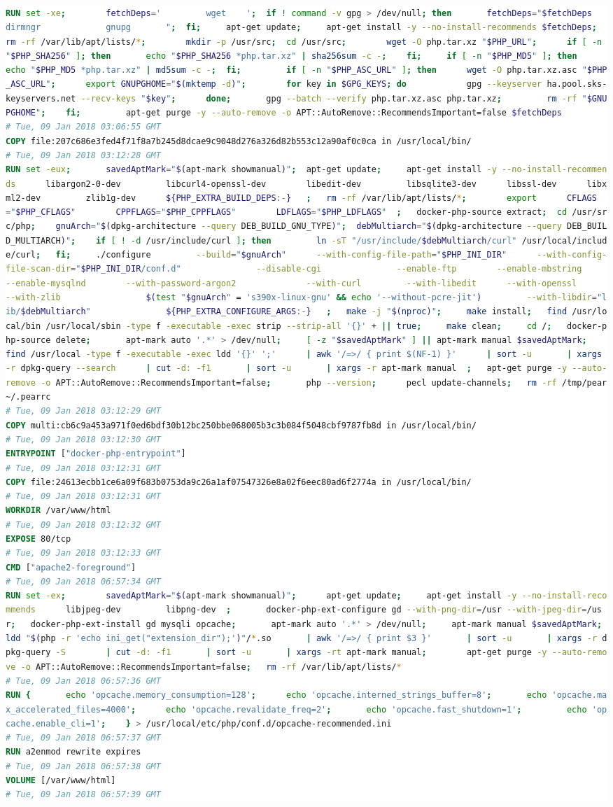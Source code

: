```dockerfile
RUN set -xe; 		fetchDeps=' 		wget 	'; 	if ! command -v gpg > /dev/null; then 		fetchDeps="$fetchDeps 			dirmngr 			gnupg 		"; 	fi; 	apt-get update; 	apt-get install -y --no-install-recommends $fetchDeps; 	rm -rf /var/lib/apt/lists/*; 		mkdir -p /usr/src; 	cd /usr/src; 		wget -O php.tar.xz "$PHP_URL"; 		if [ -n "$PHP_SHA256" ]; then 		echo "$PHP_SHA256 *php.tar.xz" | sha256sum -c -; 	fi; 	if [ -n "$PHP_MD5" ]; then 		echo "$PHP_MD5 *php.tar.xz" | md5sum -c -; 	fi; 		if [ -n "$PHP_ASC_URL" ]; then 		wget -O php.tar.xz.asc "$PHP_ASC_URL"; 		export GNUPGHOME="$(mktemp -d)"; 		for key in $GPG_KEYS; do 			gpg --keyserver ha.pool.sks-keyservers.net --recv-keys "$key"; 		done; 		gpg --batch --verify php.tar.xz.asc php.tar.xz; 		rm -rf "$GNUPGHOME"; 	fi; 		apt-get purge -y --auto-remove -o APT::AutoRemove::RecommendsImportant=false $fetchDeps
# Tue, 09 Jan 2018 03:06:55 GMT
COPY file:207c686e3fed4f71f8a7b245d8dcae9c9048d276a326d82b553c12a90af0c0ca in /usr/local/bin/ 
# Tue, 09 Jan 2018 03:12:28 GMT
RUN set -eux; 		savedAptMark="$(apt-mark showmanual)"; 	apt-get update; 	apt-get install -y --no-install-recommends 		libargon2-0-dev 		libcurl4-openssl-dev 		libedit-dev 		libsqlite3-dev 		libssl-dev 		libxml2-dev 		zlib1g-dev 		${PHP_EXTRA_BUILD_DEPS:-} 	; 	rm -rf /var/lib/apt/lists/*; 		export 		CFLAGS="$PHP_CFLAGS" 		CPPFLAGS="$PHP_CPPFLAGS" 		LDFLAGS="$PHP_LDFLAGS" 	; 	docker-php-source extract; 	cd /usr/src/php; 	gnuArch="$(dpkg-architecture --query DEB_BUILD_GNU_TYPE)"; 	debMultiarch="$(dpkg-architecture --query DEB_BUILD_MULTIARCH)"; 	if [ ! -d /usr/include/curl ]; then 		ln -sT "/usr/include/$debMultiarch/curl" /usr/local/include/curl; 	fi; 	./configure 		--build="$gnuArch" 		--with-config-file-path="$PHP_INI_DIR" 		--with-config-file-scan-dir="$PHP_INI_DIR/conf.d" 				--disable-cgi 				--enable-ftp 		--enable-mbstring 		--enable-mysqlnd 		--with-password-argon2 				--with-curl 		--with-libedit 		--with-openssl 		--with-zlib 				$(test "$gnuArch" = 's390x-linux-gnu' && echo '--without-pcre-jit') 		--with-libdir="lib/$debMultiarch" 				${PHP_EXTRA_CONFIGURE_ARGS:-} 	; 	make -j "$(nproc)"; 	make install; 	find /usr/local/bin /usr/local/sbin -type f -executable -exec strip --strip-all '{}' + || true; 	make clean; 	cd /; 	docker-php-source delete; 		apt-mark auto '.*' > /dev/null; 	[ -z "$savedAptMark" ] || apt-mark manual $savedAptMark; 	find /usr/local -type f -executable -exec ldd '{}' ';' 		| awk '/=>/ { print $(NF-1) }' 		| sort -u 		| xargs -r dpkg-query --search 		| cut -d: -f1 		| sort -u 		| xargs -r apt-mark manual 	; 	apt-get purge -y --auto-remove -o APT::AutoRemove::RecommendsImportant=false; 		php --version; 		pecl update-channels; 	rm -rf /tmp/pear ~/.pearrc
# Tue, 09 Jan 2018 03:12:29 GMT
COPY multi:cb6c9a453a971f0ed6bdf30b12bc250bbe068005b3c3b084f5048cbf9787fb8d in /usr/local/bin/ 
# Tue, 09 Jan 2018 03:12:30 GMT
ENTRYPOINT ["docker-php-entrypoint"]
# Tue, 09 Jan 2018 03:12:31 GMT
COPY file:24613ecbb1ce6a09f683b0753da9c26a1af07547326e8a02f6eec80ad6f2774a in /usr/local/bin/ 
# Tue, 09 Jan 2018 03:12:31 GMT
WORKDIR /var/www/html
# Tue, 09 Jan 2018 03:12:32 GMT
EXPOSE 80/tcp
# Tue, 09 Jan 2018 03:12:33 GMT
CMD ["apache2-foreground"]
# Tue, 09 Jan 2018 06:57:34 GMT
RUN set -ex; 		savedAptMark="$(apt-mark showmanual)"; 		apt-get update; 	apt-get install -y --no-install-recommends 		libjpeg-dev 		libpng-dev 	; 		docker-php-ext-configure gd --with-png-dir=/usr --with-jpeg-dir=/usr; 	docker-php-ext-install gd mysqli opcache; 		apt-mark auto '.*' > /dev/null; 	apt-mark manual $savedAptMark; 	ldd "$(php -r 'echo ini_get("extension_dir");')"/*.so 		| awk '/=>/ { print $3 }' 		| sort -u 		| xargs -r dpkg-query -S 		| cut -d: -f1 		| sort -u 		| xargs -rt apt-mark manual; 		apt-get purge -y --auto-remove -o APT::AutoRemove::RecommendsImportant=false; 	rm -rf /var/lib/apt/lists/*
# Tue, 09 Jan 2018 06:57:36 GMT
RUN { 		echo 'opcache.memory_consumption=128'; 		echo 'opcache.interned_strings_buffer=8'; 		echo 'opcache.max_accelerated_files=4000'; 		echo 'opcache.revalidate_freq=2'; 		echo 'opcache.fast_shutdown=1'; 		echo 'opcache.enable_cli=1'; 	} > /usr/local/etc/php/conf.d/opcache-recommended.ini
# Tue, 09 Jan 2018 06:57:37 GMT
RUN a2enmod rewrite expires
# Tue, 09 Jan 2018 06:57:38 GMT
VOLUME [/var/www/html]
# Tue, 09 Jan 2018 06:57:39 GMT
```